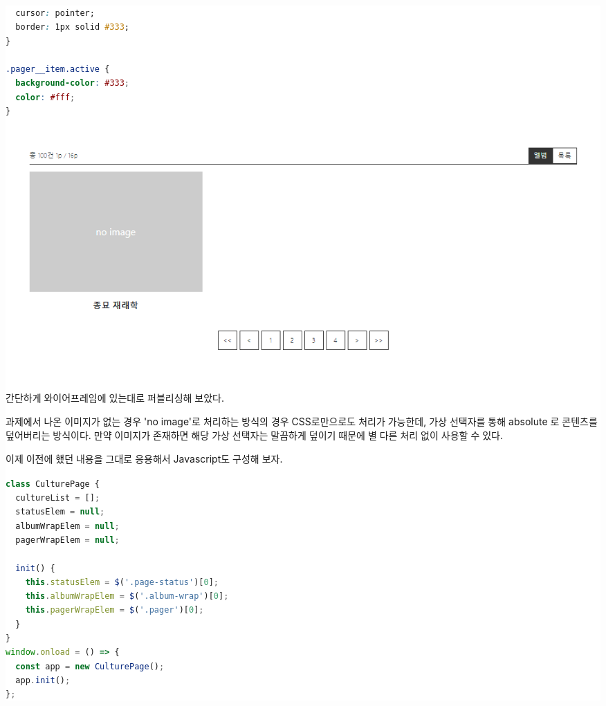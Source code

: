 ```css
  cursor: pointer;
  border: 1px solid #333;
}

.pager__item.active {
  background-color: #333;
  color: #fff;
}
```

![무형문화재 예시](image-9.png)

간단하게 와이어프레임에 있는대로 퍼블리싱해 보았다.

과제에서 나온 이미지가 없는 경우 'no image'로 처리하는 방식의 경우 CSS로만으로도 처리가 가능한데, 가상 선택자를 통해 absolute 로 콘텐츠를 덮어버리는 방식이다. 만약 이미지가 존재하면 해당 가상 선택자는 말끔하게 덮이기 때문에 별 다른 처리 없이 사용할 수 있다.

이제 이전에 했던 내용을 그대로 응용해서 Javascript도 구성해 보자.

```javascript
class CulturePage {
  cultureList = [];
  statusElem = null;
  albumWrapElem = null;
  pagerWrapElem = null;

  init() {
    this.statusElem = $('.page-status')[0];
    this.albumWrapElem = $('.album-wrap')[0];
    this.pagerWrapElem = $('.pager')[0];
  }
}
window.onload = () => {
  const app = new CulturePage();
  app.init();
};
```
